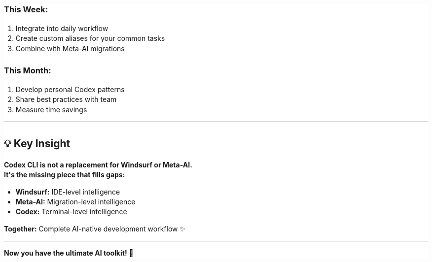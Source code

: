 ### **This Week:**
1. Integrate into daily workflow
2. Create custom aliases for your common tasks
3. Combine with Meta-AI migrations

### **This Month:**
1. Develop personal Codex patterns
2. Share best practices with team
3. Measure time savings

---

## 💡 **Key Insight**

**Codex CLI is not a replacement for Windsurf or Meta-AI.**  
**It's the missing piece that fills gaps:**

- **Windsurf:** IDE-level intelligence
- **Meta-AI:** Migration-level intelligence
- **Codex:** Terminal-level intelligence

**Together:** Complete AI-native development workflow ✨

---

**Now you have the ultimate AI toolkit!** 🚀
